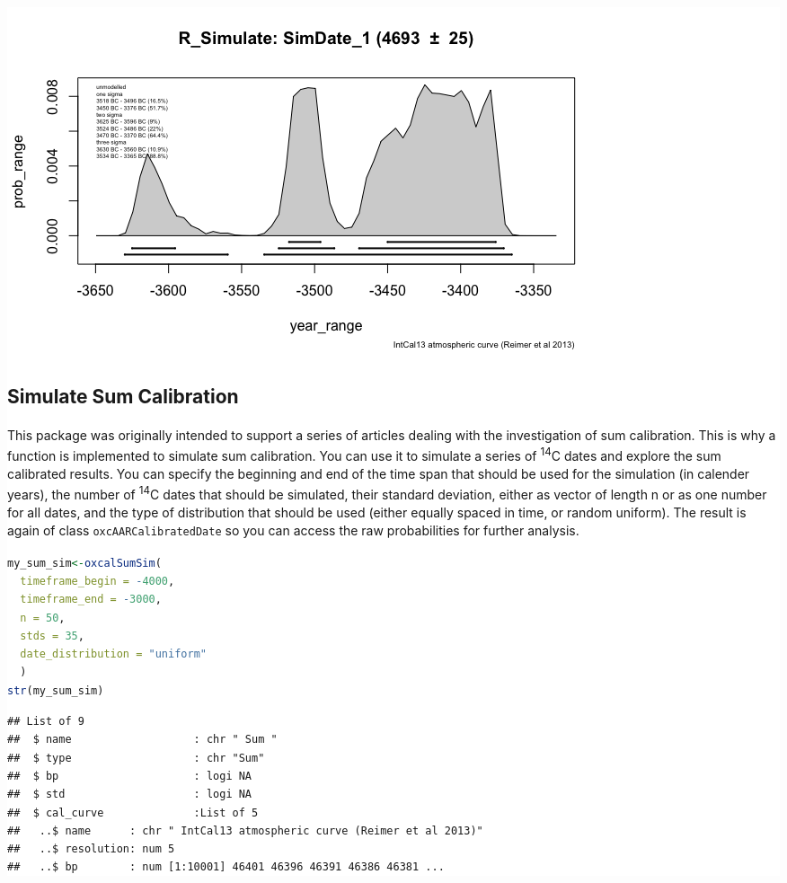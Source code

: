 ![](oxcAAR_files/figure-markdown_github/unnamed-chunk-6-1.png)

Simulate Sum Calibration
------------------------

This package was originally intended to support a series of articles dealing with the investigation of sum calibration. This is why a function is implemented to simulate sum calibration. You can use it to simulate a series of <sup>14</sup>C dates and explore the sum calibrated results. You can specify the beginning and end of the time span that should be used for the simulation (in calender years), the number of <sup>14</sup>C dates that should be simulated, their standard deviation, either as vector of length n or as one number for all dates, and the type of distribution that should be used (either equally spaced in time, or random uniform). The result is again of class `oxcAARCalibratedDate` so you can access the raw probabilities for further analysis.

``` r
my_sum_sim<-oxcalSumSim(
  timeframe_begin = -4000,
  timeframe_end = -3000,
  n = 50,
  stds = 35,
  date_distribution = "uniform"
  )
str(my_sum_sim)
```

    ## List of 9
    ##  $ name                   : chr " Sum "
    ##  $ type                   : chr "Sum"
    ##  $ bp                     : logi NA
    ##  $ std                    : logi NA
    ##  $ cal_curve              :List of 5
    ##   ..$ name      : chr " IntCal13 atmospheric curve (Reimer et al 2013)"
    ##   ..$ resolution: num 5
    ##   ..$ bp        : num [1:10001] 46401 46396 46391 46386 46381 ...